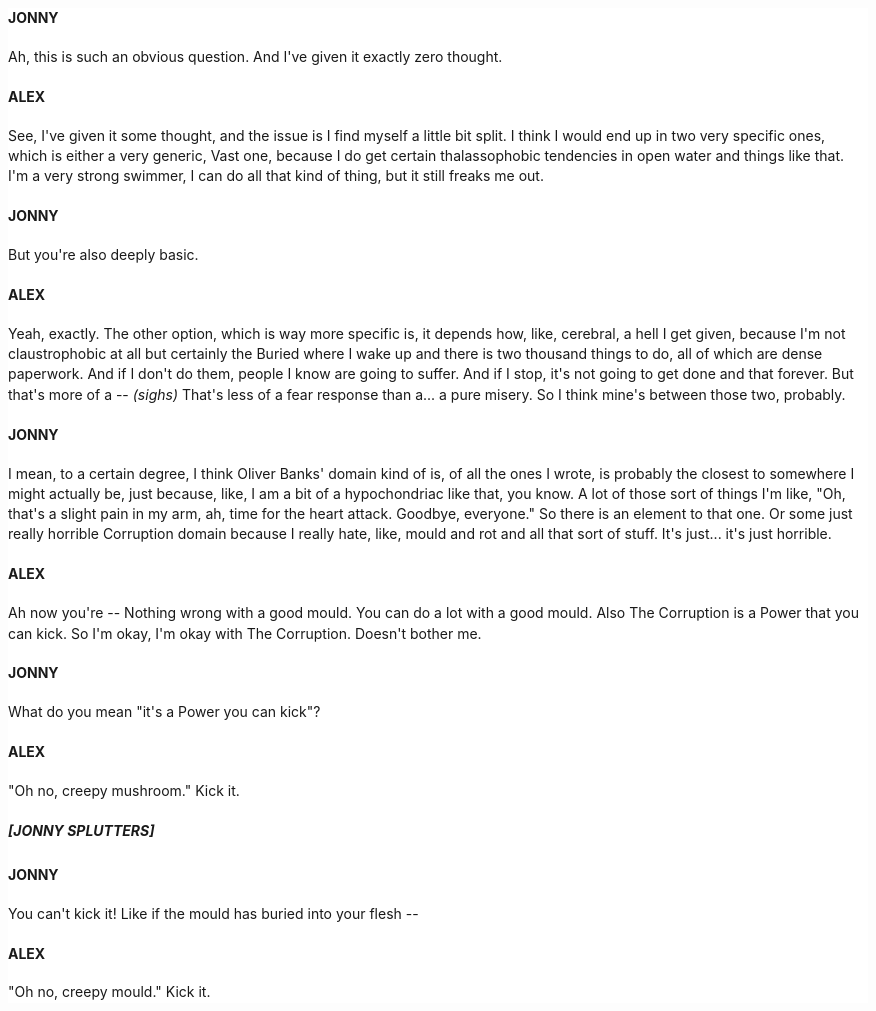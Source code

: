 #### JONNY

Ah, this is such an obvious question. And I've given it exactly zero thought. 

#### ALEX

See, I've given it some thought, and the issue is I find myself a little bit split. I think I would end up in two very specific ones, which is either a very generic, Vast one, because I do get certain thalassophobic tendencies in open water and things like that. I'm a very strong swimmer, I can do all that kind of thing, but it still freaks me out. 

#### JONNY

But you're also deeply basic. 

#### ALEX

Yeah, exactly. The other option, which is way more specific is, it depends how, like, cerebral, a hell I get given, because I'm not claustrophobic at all but certainly the Buried where I wake up and there is two thousand things to do, all of which are dense paperwork. And if I don't do them, people I know are going to suffer. And if I stop, it's not going to get done and that forever. But that's more of a -- _(sighs)_ That's less of a fear response than a... a pure misery. So I think mine's between those two, probably. 

#### JONNY

I mean, to a certain degree, I think Oliver Banks' domain kind of is, of all the ones I wrote, is probably the closest to somewhere I might actually be, just because, like, I am a bit of a hypochondriac like that, you know. A lot of those sort of things I'm like, "Oh, that's a slight pain in my arm, ah, time for the heart attack. Goodbye, everyone." So there is an element to that one. Or some just really horrible Corruption domain because I really hate, like, mould and rot and all that sort of stuff. It's just... it's just horrible. 

#### ALEX

Ah now you're -- Nothing wrong with a good mould. You can do a lot with a good mould. Also The Corruption is a Power that you can kick. So I'm okay, I'm okay with The Corruption. Doesn't bother me. 

#### JONNY

What do you mean "it's a Power you can kick"? 

#### ALEX

"Oh no, creepy mushroom." Kick it. 

##### [JONNY SPLUTTERS]

#### JONNY

You can't kick it! Like if the mould has buried into your flesh -- 

#### ALEX

"Oh no, creepy mould." Kick it. 
